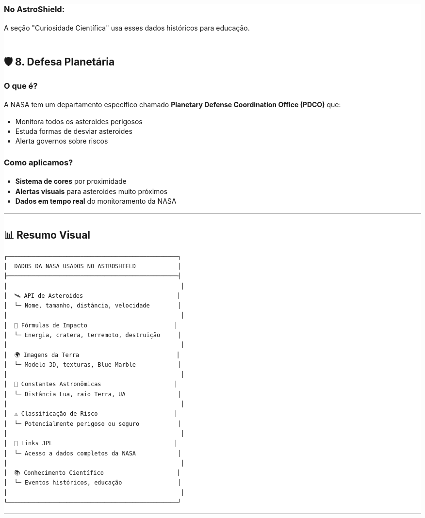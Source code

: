 ### No AstroShield:
A seção "Curiosidade Científica" usa esses dados históricos para educação.

---

## 🛡️ 8. Defesa Planetária

### O que é?

A NASA tem um departamento específico chamado **Planetary Defense Coordination Office (PDCO)** que:
- Monitora todos os asteroides perigosos
- Estuda formas de desviar asteroides
- Alerta governos sobre riscos

### Como aplicamos?
- **Sistema de cores** por proximidade
- **Alertas visuais** para asteroides muito próximos
- **Dados em tempo real** do monitoramento da NASA

---

## 📊 Resumo Visual

```
┌─────────────────────────────────────────────────┐
│  DADOS DA NASA USADOS NO ASTROSHIELD            │
├─────────────────────────────────────────────────┤
│                                                  │
│  🛰️ API de Asteroides                           │
│  └─ Nome, tamanho, distância, velocidade        │
│                                                  │
│  🔬 Fórmulas de Impacto                         │
│  └─ Energia, cratera, terremoto, destruição     │
│                                                  │
│  🌍 Imagens da Terra                            │
│  └─ Modelo 3D, texturas, Blue Marble            │
│                                                  │
│  📏 Constantes Astronômicas                     │
│  └─ Distância Lua, raio Terra, UA               │
│                                                  │
│  ⚠️ Classificação de Risco                      │
│  └─ Potencialmente perigoso ou seguro           │
│                                                  │
│  🔗 Links JPL                                   │
│  └─ Acesso a dados completos da NASA            │
│                                                  │
│  📚 Conhecimento Científico                     │
│  └─ Eventos históricos, educação                │
│                                                  │
└─────────────────────────────────────────────────┘
```

---